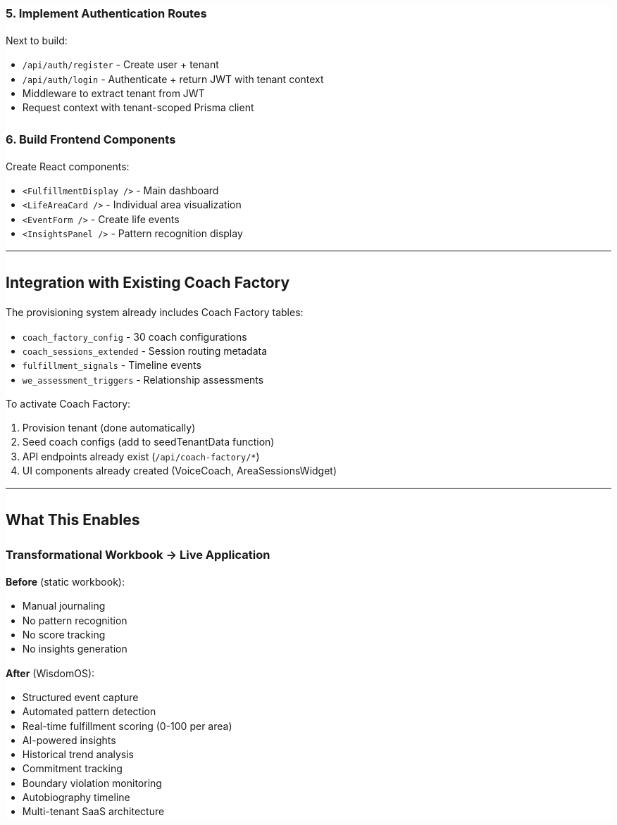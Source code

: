 ### 5. Implement Authentication Routes

Next to build:
- `/api/auth/register` - Create user + tenant
- `/api/auth/login` - Authenticate + return JWT with tenant context
- Middleware to extract tenant from JWT
- Request context with tenant-scoped Prisma client

### 6. Build Frontend Components

Create React components:
- `<FulfillmentDisplay />` - Main dashboard
- `<LifeAreaCard />` - Individual area visualization
- `<EventForm />` - Create life events
- `<InsightsPanel />` - Pattern recognition display

---

## Integration with Existing Coach Factory

The provisioning system already includes Coach Factory tables:

- `coach_factory_config` - 30 coach configurations
- `coach_sessions_extended` - Session routing metadata
- `fulfillment_signals` - Timeline events
- `we_assessment_triggers` - Relationship assessments

To activate Coach Factory:
1. Provision tenant (done automatically)
2. Seed coach configs (add to seedTenantData function)
3. API endpoints already exist (`/api/coach-factory/*`)
4. UI components already created (VoiceCoach, AreaSessionsWidget)

---

## What This Enables

### Transformational Workbook → Live Application

**Before** (static workbook):
- Manual journaling
- No pattern recognition
- No score tracking
- No insights generation

**After** (WisdomOS):
- Structured event capture
- Automated pattern detection
- Real-time fulfillment scoring (0-100 per area)
- AI-powered insights
- Historical trend analysis
- Commitment tracking
- Boundary violation monitoring
- Autobiography timeline
- Multi-tenant SaaS architecture
